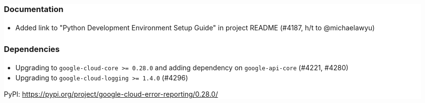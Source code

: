 ### Documentation

- Added link to "Python Development Environment Setup Guide" in
  project README (#4187, h/t to @michaelawyu)

### Dependencies

- Upgrading to `google-cloud-core >= 0.28.0` and adding dependency
  on `google-api-core` (#4221, #4280)
- Upgrading to `google-cloud-logging >= 1.4.0` (#4296)

PyPI: https://pypi.org/project/google-cloud-error-reporting/0.28.0/
